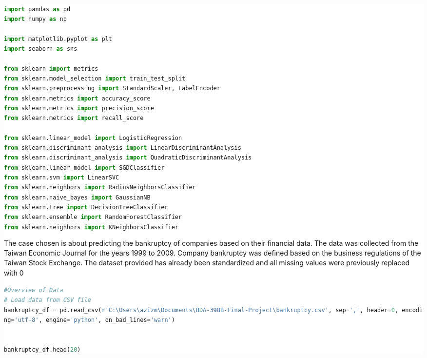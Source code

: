 ```python
import pandas as pd
import numpy as np

import matplotlib.pyplot as plt
import seaborn as sns

from sklearn import metrics
from sklearn.model_selection import train_test_split
from sklearn.preprocessing import StandardScaler, LabelEncoder
from sklearn.metrics import accuracy_score
from sklearn.metrics import precision_score
from sklearn.metrics import recall_score

from sklearn.linear_model import LogisticRegression
from sklearn.discriminant_analysis import LinearDiscriminantAnalysis
from sklearn.discriminant_analysis import QuadraticDiscriminantAnalysis
from sklearn.linear_model import SGDClassifier
from sklearn.svm import LinearSVC
from sklearn.neighbors import RadiusNeighborsClassifier
from sklearn.naive_bayes import GaussianNB
from sklearn.tree import DecisionTreeClassifier
from sklearn.ensemble import RandomForestClassifier
from sklearn.neighbors import KNeighborsClassifier
```

The case chosen is about predicting the bankruptcy of companies based on their financial data. The data was collected from the Taiwan Economic Journal for the years 1999 to 2009. Company bankruptcy was defined based on the business regulations of the Taiwan Stock Exchange. The dataset provided has already been standardized and all missing values were previously replaced with 0



```python
#Overview of Data
# Load data from CSV file
bankruptcy_df = pd.read_csv(r'C:\Users\azizm\Documents\BDA-398B-Final-Project\bankruptcy.csv', sep=',', header=0, encoding='utf-8', engine='python', on_bad_lines='warn')


bankruptcy_df.head(20)
```




<div>
<style scoped>
    .dataframe tbody tr th:only-of-type {
        vertical-align: middle;
    }

    .dataframe tbody tr th {
        vertical-align: top;
    }
